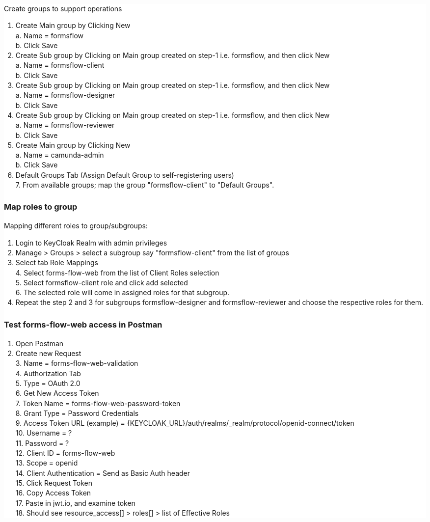 Create groups to support operations  

1. Create Main group by Clicking New  
	a. Name = formsflow  
	b. Click Save	  
2. Create Sub group by Clicking on Main group created on step-1 i.e. formsflow, and then click New  
	a. Name = formsflow-client  
	b. Click Save  
3. Create Sub group by Clicking on Main group created on step-1 i.e. formsflow, and then click New  
	a. Name = formsflow-designer  
	b. Click Save  
4. Create Sub group by Clicking on Main group created on step-1 i.e. formsflow, and then click New  
	a. Name = formsflow-reviewer  
	b. Click Save  
5. Create Main group by Clicking New  
	a. Name = camunda-admin  
	b. Click Save  
6. Default Groups Tab (Assign Default Group to self-registering users)  
	7. From available groups; map the group "formsflow-client" to "Default Groups".  

### Map roles to group  

Mapping different roles to group/subgroups:  

1. Login to KeyCloak Realm with admin privileges  
2. Manage > Groups > select a subgroup say "formsflow-client" from the list of groups  
3. Select tab Role Mappings  
    4. Select forms-flow-web from the list of Client Roles selection  
    5. Select formsflow-client role and click add selected  
    6. The selected role will come in assigned roles for that subgroup.  
4. Repeat the step 2 and 3 for subgroups formsflow-designer and formsflow-reviewer and choose the respective roles for them.   

### Test forms-flow-web access in Postman  

1. Open Postman  
2. Create new Request  
	3. Name = forms-flow-web-validation  
	4. Authorization Tab  
		5. Type = OAuth 2.0  
		6. Get New Access Token  
			7. Token Name = forms-flow-web-password-token  
			8. Grant Type = Password Credentials  
			9. Access Token URL (example) = {KEYCLOAK_URL}/auth/realms/_realm/protocol/openid-connect/token  
			10. Username = ?  
			11. Password = ?  
			12. Client ID = forms-flow-web   
			13. Scope = openid  
			14. Client Authentication = Send as Basic Auth header  
			15. Click Request Token  
			16. Copy Access Token  
			17. Paste in jwt.io, and examine token  
			18. Should see resource_access[] > roles[] > list of Effective Roles  
 